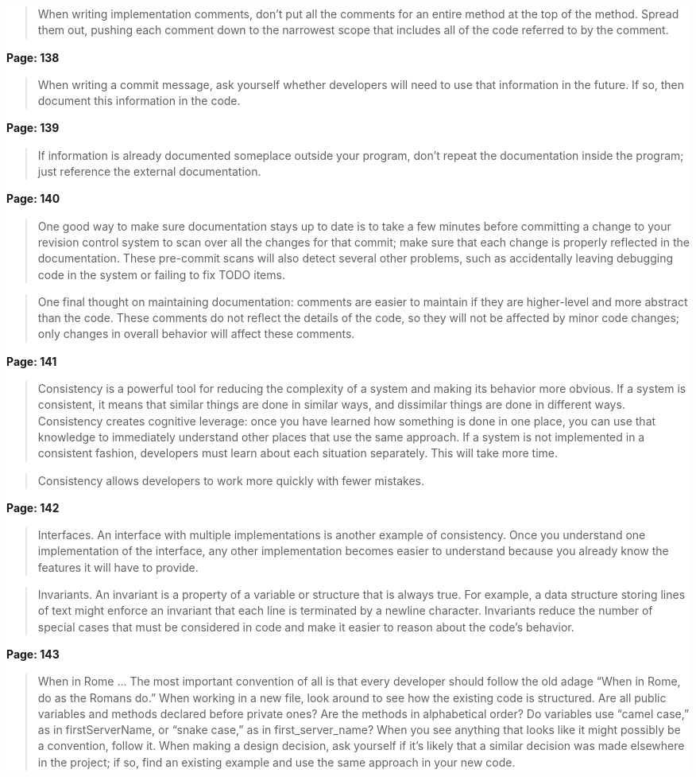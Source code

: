 > When writing implementation comments, don’t put all the comments for an entire method at the top of the method. Spread them out, pushing each comment down to the narrowest scope that includes all of the code referred to by the comment.

**Page: 138**

> When writing a commit message, ask yourself whether developers will need to use that information in the future. If so, then document this information in the code.


**Page: 139**

> If information is already documented someplace outside your program, don’t repeat the documentation inside the program; just reference the external documentation.


**Page: 140**

> One good way to make sure documentation stays up to date is to take a few minutes before committing a change to your revision control system to scan over all the changes for that commit; make sure that each change is properly reflected in the documentation. These pre-commit scans will also detect several other problems, such as accidentally leaving debugging code in the system or failing to fix TODO items.

> One final thought on maintaining documentation: comments are easier to maintain if they are higher-level and more abstract than the code. These comments do not reflect the details of the code, so they will not be affected by minor code changes; only changes in overall behavior will affect these comments.


**Page: 141**

> Consistency is a powerful tool for reducing the complexity of a system and making its behavior more obvious. If a system is consistent, it means that similar things are done in similar ways, and dissimilar things are done in different ways. Consistency creates cognitive leverage: once you have learned how something is done in one place, you can use that knowledge to immediately understand other places that use the same approach. If a system is not implemented in a consistent fashion, developers must learn about each situation separately. This will take more time.

> Consistency allows developers to work more quickly with fewer mistakes.

**Page: 142**

> Interfaces. An interface with multiple implementations is another example of consistency. Once you understand one implementation of the interface, any other implementation becomes easier to understand because you already know the features it will have to provide.

> Invariants. An invariant is a property of a variable or structure that is always true. For example, a data structure storing lines of text might enforce an invariant that each line is terminated by a newline character. Invariants reduce the number of special cases that must be considered in code and make it easier to reason about the code’s behavior.


**Page: 143**

> When in Rome ... The most important convention of all is that every developer should follow the old adage “When in Rome, do as the Romans do.” When working in a new file, look around to see how the existing code is structured. Are all public variables and methods declared before private ones? Are the methods in alphabetical order? Do variables use “camel case,” as in firstServerName, or “snake case,” as in first_server_name? When you see anything that looks like it might possibly be a convention, follow it. When making a design decision, ask yourself if it’s likely that a similar decision was made elsewhere in the project; if so, find an existing example and use the same approach in your new code.
